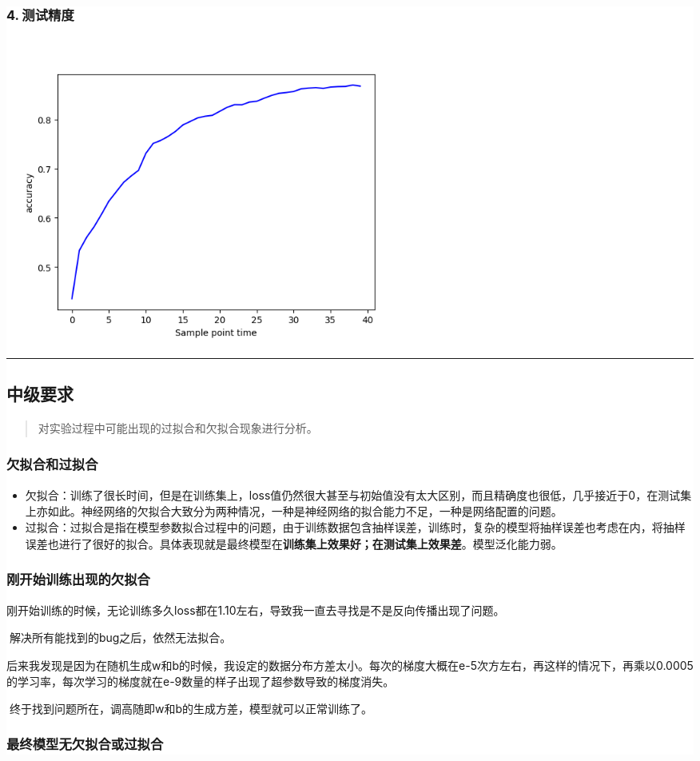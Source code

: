 ### 4. 测试精度

<img src="mardownpics\test_acc.png" alt="test_acc" style="zoom:80%;" />

--------------------

## 中级要求

> 对实验过程中可能出现的过拟合和欠拟合现象进行分析。

### 欠拟合和过拟合

- 欠拟合：训练了很长时间，但是在训练集上，loss值仍然很大甚至与初始值没有太大区别，而且精确度也很低，几乎接近于0，在测试集上亦如此。神经网络的欠拟合大致分为两种情况，一种是神经网络的拟合能力不足，一种是网络配置的问题。
- 过拟合：过拟合是指在模型参数拟合过程中的问题，由于训练数据包含抽样误差，训练时，复杂的模型将抽样误差也考虑在内，将抽样误差也进行了很好的拟合。具体表现就是最终模型在**训练集上效果好；在测试集上效果差**。模型泛化能力弱。

### 刚开始训练出现的欠拟合

​	刚开始训练的时候，无论训练多久loss都在1.10左右，导致我一直去寻找是不是反向传播出现了问题。

​	解决所有能找到的bug之后，依然无法拟合。

​	后来我发现是因为在随机生成w和b的时候，我设定的数据分布方差太小。每次的梯度大概在e-5次方左右，再这样的情况下，再乘以0.0005的学习率，每次学习的梯度就在e-9数量的样子出现了超参数导致的梯度消失。

​	终于找到问题所在，调高随即w和b的生成方差，模型就可以正常训练了。

### 最终模型无欠拟合或过拟合
